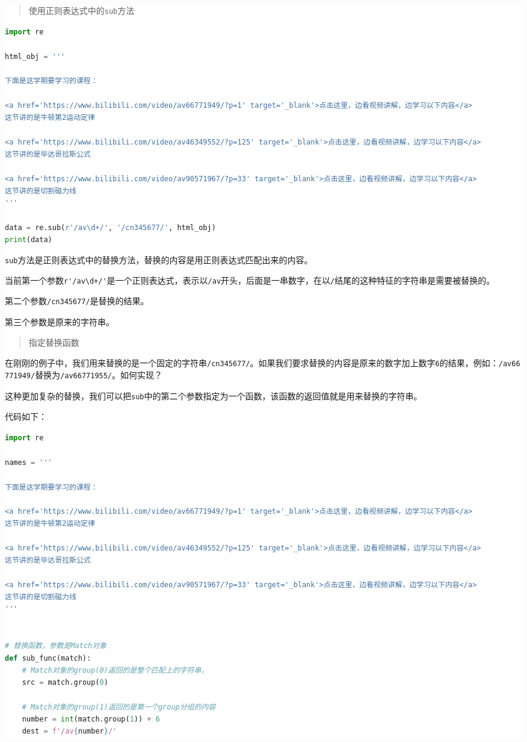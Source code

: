 

> 使用正则表达式中的`sub`方法

```python
import re

html_obj = '''

下面是这学期要学习的课程：

<a href='https://www.bilibili.com/video/av66771949/?p=1' target='_blank'>点击这里，边看视频讲解，边学习以下内容</a>
这节讲的是牛顿第2运动定律

<a href='https://www.bilibili.com/video/av46349552/?p=125' target='_blank'>点击这里，边看视频讲解，边学习以下内容</a>
这节讲的是毕达哥拉斯公式

<a href='https://www.bilibili.com/video/av90571967/?p=33' target='_blank'>点击这里，边看视频讲解，边学习以下内容</a>
这节讲的是切割磁力线
'''

data = re.sub(r'/av\d+/', '/cn345677/', html_obj)
print(data)
```

`sub`方法是正则表达式中的替换方法，替换的内容是用正则表达式匹配出来的内容。

当前第一个参数`r'/av\d+/'`是一个正则表达式，表示以`/av`开头，后面是一串数字，在以`/`结尾的这种特征的字符串是需要被替换的。

第二个参数`/cn345677/`是替换的结果。

第三个参数是原来的字符串。



> 指定替换函数

在刚刚的例子中，我们用来替换的是一个固定的字符串`/cn345677/`。如果我们要求替换的内容是原来的数字加上数字`6`的结果，例如：`/av66771949/`替换为`/av66771955/`。如何实现？

这种更加复杂的替换，我们可以把`sub`中的第二个参数指定为一个函数，该函数的返回值就是用来替换的字符串。

代码如下：

```python
import re

names = '''

下面是这学期要学习的课程：

<a href='https://www.bilibili.com/video/av66771949/?p=1' target='_blank'>点击这里，边看视频讲解，边学习以下内容</a>
这节讲的是牛顿第2运动定律

<a href='https://www.bilibili.com/video/av46349552/?p=125' target='_blank'>点击这里，边看视频讲解，边学习以下内容</a>
这节讲的是毕达哥拉斯公式

<a href='https://www.bilibili.com/video/av90571967/?p=33' target='_blank'>点击这里，边看视频讲解，边学习以下内容</a>
这节讲的是切割磁力线
'''


# 替换函数，参数是Match对象
def sub_func(match):
    # Match对象的group(0)返回的是整个匹配上的字符串，
    src = match.group(0)

    # Match对象的group(1)返回的是第一个group分组的内容
    number = int(match.group(1)) + 6
    dest = f'/av{number}/'
```